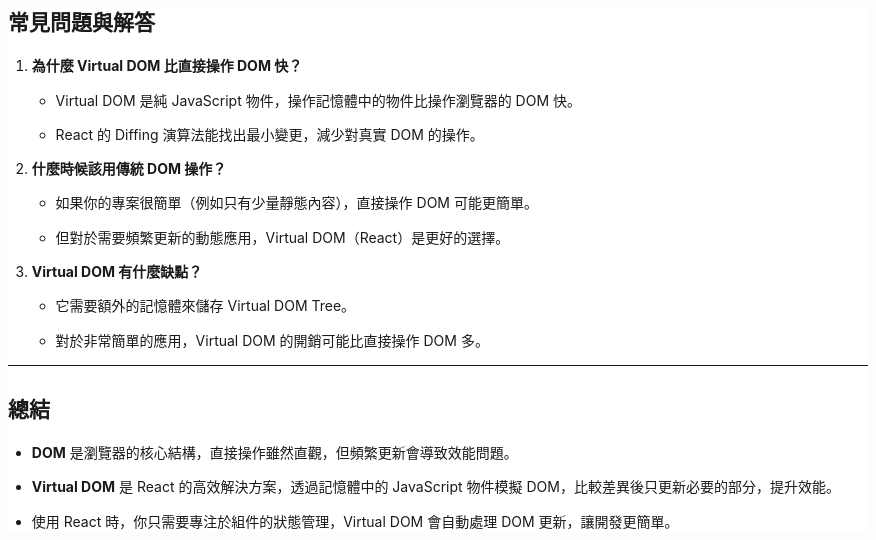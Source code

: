 ## **常見問題與解答**

1. **為什麼 Virtual DOM 比直接操作 DOM 快？**

   - Virtual DOM 是純 JavaScript 物件，操作記憶體中的物件比操作瀏覽器的 DOM 快。

   - React 的 Diffing 演算法能找出最小變更，減少對真實 DOM 的操作。

2. **什麼時候該用傳統 DOM 操作？**

   - 如果你的專案很簡單（例如只有少量靜態內容），直接操作 DOM 可能更簡單。

   - 但對於需要頻繁更新的動態應用，Virtual DOM（React）是更好的選擇。

3. **Virtual DOM 有什麼缺點？**

   - 它需要額外的記憶體來儲存 Virtual DOM Tree。

   - 對於非常簡單的應用，Virtual DOM 的開銷可能比直接操作 DOM 多。

---

## **總結**

- **DOM** 是瀏覽器的核心結構，直接操作雖然直觀，但頻繁更新會導致效能問題。

- **Virtual DOM** 是 React 的高效解決方案，透過記憶體中的 JavaScript 物件模擬 DOM，比較差異後只更新必要的部分，提升效能。

- 使用 React 時，你只需要專注於組件的狀態管理，Virtual DOM 會自動處理 DOM 更新，讓開發更簡單。
